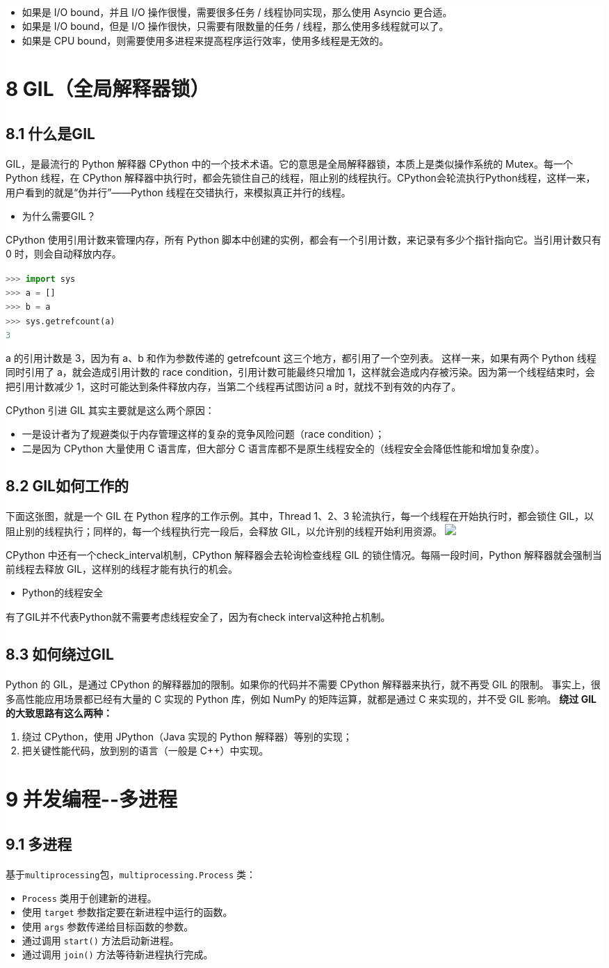 - 如果是 I/O bound，并且 I/O 操作很慢，需要很多任务 / 线程协同实现，那么使用 Asyncio 更合适。
- 如果是 I/O bound，但是 I/O 操作很快，只需要有限数量的任务 / 线程，那么使用多线程就可以了。
- 如果是 CPU bound，则需要使用多进程来提高程序运行效率，使用多线程是无效的。


# 8  GIL（全局解释器锁）
## 8.1 什么是GIL
GIL，是最流行的 Python 解释器 CPython 中的一个技术术语。它的意思是全局解释器锁，本质上是类似操作系统的 Mutex。每一个 Python 线程，在 CPython 解释器中执行时，都会先锁住自己的线程，阻止别的线程执行。CPython会轮流执行Python线程，这样一来，用户看到的就是“伪并行”——Python 线程在交错执行，来模拟真正并行的线程。

- 为什么需要GIL？

CPython 使用引用计数来管理内存，所有 Python 脚本中创建的实例，都会有一个引用计数，来记录有多少个指针指向它。当引用计数只有 0 时，则会自动释放内存。

```python
>>> import sys
>>> a = []
>>> b = a
>>> sys.getrefcount(a)
3
```
a 的引用计数是 3，因为有 a、b 和作为参数传递的 getrefcount 这三个地方，都引用了一个空列表。
这样一来，如果有两个 Python 线程同时引用了 a，就会造成引用计数的 race condition，引用计数可能最终只增加 1，这样就会造成内存被污染。因为第一个线程结束时，会把引用计数减少 1，这时可能达到条件释放内存，当第二个线程再试图访问 a 时，就找不到有效的内存了。

CPython 引进 GIL 其实主要就是这么两个原因：
- 一是设计者为了规避类似于内存管理这样的复杂的竞争风险问题（race condition）；
- 二是因为 CPython 大量使用 C 语言库，但大部分 C 语言库都不是原生线程安全的（线程安全会降低性能和增加复杂度）。

## 8.2 GIL如何工作的
下面这张图，就是一个 GIL 在 Python 程序的工作示例。其中，Thread 1、2、3 轮流执行，每一个线程在开始执行时，都会锁住 GIL，以阻止别的线程执行；同样的，每一个线程执行完一段后，会释放 GIL，以允许别的线程开始利用资源。
![](https://raw.githubusercontent.com/BaihlUp/Figurebed/master/2023/20231024092005.png)

CPython 中还有一个check_interval机制，CPython 解释器会去轮询检查线程 GIL 的锁住情况。每隔一段时间，Python 解释器就会强制当前线程去释放 GIL，这样别的线程才能有执行的机会。

- Python的线程安全

有了GIL并不代表Python就不需要考虑线程安全了，因为有check interval这种抢占机制。

## 8.3 如何绕过GIL
Python 的 GIL，是通过 CPython 的解释器加的限制。如果你的代码并不需要 CPython 解释器来执行，就不再受 GIL 的限制。
事实上，很多高性能应用场景都已经有大量的 C 实现的 Python 库，例如 NumPy 的矩阵运算，就都是通过 C 来实现的，并不受 GIL 影响。
**绕过 GIL 的大致思路有这么两种：**
1. 绕过 CPython，使用 JPython（Java 实现的 Python 解释器）等别的实现；
3. 把关键性能代码，放到别的语言（一般是 C++）中实现。

# 9 并发编程--多进程
## 9.1 多进程
基于`multiprocessing`包，`multiprocessing.Process` 类：
- `Process` 类用于创建新的进程。
- 使用 `target` 参数指定要在新进程中运行的函数。
- 使用 `args` 参数传递给目标函数的参数。
- 通过调用 `start()` 方法启动新进程。
- 通过调用 `join()` 方法等待新进程执行完成。
